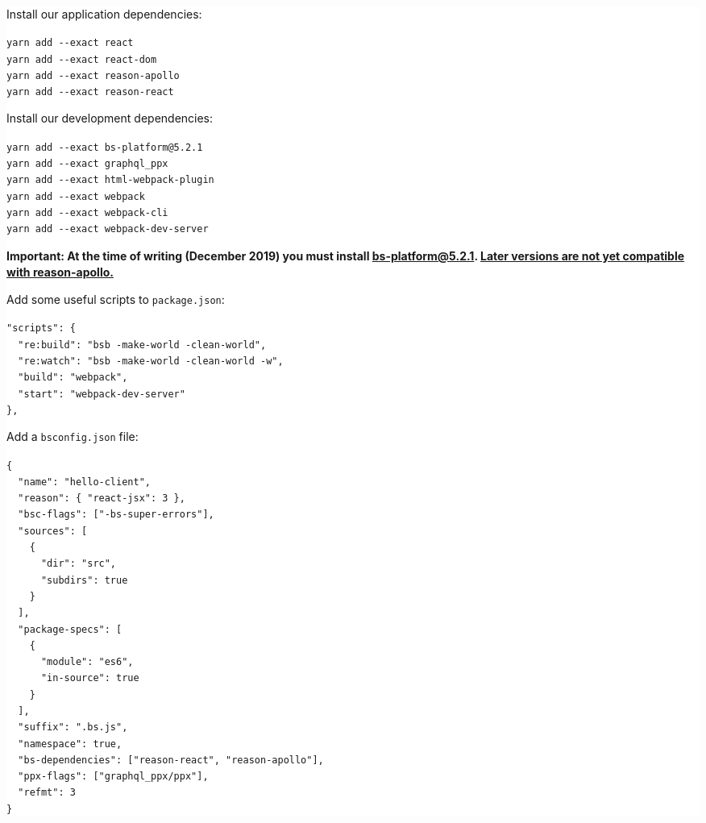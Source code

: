 Install our application dependencies:

```
yarn add --exact react
yarn add --exact react-dom
yarn add --exact reason-apollo
yarn add --exact reason-react
```

Install our development dependencies:

```
yarn add --exact bs-platform@5.2.1
yarn add --exact graphql_ppx
yarn add --exact html-webpack-plugin
yarn add --exact webpack
yarn add --exact webpack-cli
yarn add --exact webpack-dev-server
```

**Important: At the time of writing (December 2019) you must install bs-platform@5.2.1. [Later versions are not yet compatible with reason-apollo.][1]**

Add some useful scripts to `package.json`:

```
"scripts": {
  "re:build": "bsb -make-world -clean-world",
  "re:watch": "bsb -make-world -clean-world -w",
  "build": "webpack",
  "start": "webpack-dev-server"
},
```

Add a `bsconfig.json` file:

```
{
  "name": "hello-client",
  "reason": { "react-jsx": 3 },
  "bsc-flags": ["-bs-super-errors"],
  "sources": [
    {
      "dir": "src",
      "subdirs": true
    }
  ],
  "package-specs": [
    {
      "module": "es6",
      "in-source": true
    }
  ],
  "suffix": ".bs.js",
  "namespace": true,
  "bs-dependencies": ["reason-react", "reason-apollo"],
  "ppx-flags": ["graphql_ppx/ppx"],
  "refmt": 3
}
```


[1]: https://github.com/apollographql/reason-apollo/issues/215